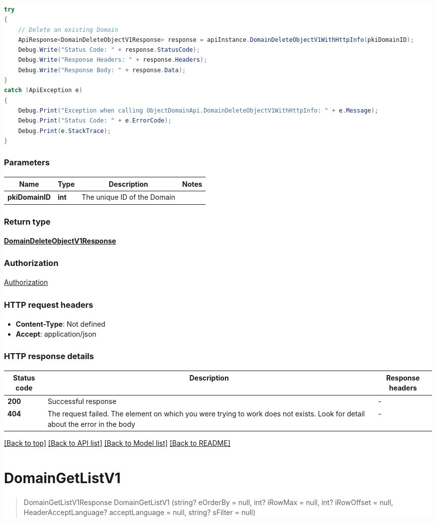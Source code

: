 ```csharp
try
{
    // Delete an existing Domain
    ApiResponse<DomainDeleteObjectV1Response> response = apiInstance.DomainDeleteObjectV1WithHttpInfo(pkiDomainID);
    Debug.Write("Status Code: " + response.StatusCode);
    Debug.Write("Response Headers: " + response.Headers);
    Debug.Write("Response Body: " + response.Data);
}
catch (ApiException e)
{
    Debug.Print("Exception when calling ObjectDomainApi.DomainDeleteObjectV1WithHttpInfo: " + e.Message);
    Debug.Print("Status Code: " + e.ErrorCode);
    Debug.Print(e.StackTrace);
}
```

### Parameters

| Name | Type | Description | Notes |
|------|------|-------------|-------|
| **pkiDomainID** | **int** | The unique ID of the Domain |  |

### Return type

[**DomainDeleteObjectV1Response**](DomainDeleteObjectV1Response.md)

### Authorization

[Authorization](../README.md#Authorization)

### HTTP request headers

 - **Content-Type**: Not defined
 - **Accept**: application/json


### HTTP response details
| Status code | Description | Response headers |
|-------------|-------------|------------------|
| **200** | Successful response |  -  |
| **404** | The request failed. The element on which you were trying to work does not exists. Look for detail about the error in the body |  -  |

[[Back to top]](#) [[Back to API list]](../README.md#documentation-for-api-endpoints) [[Back to Model list]](../README.md#documentation-for-models) [[Back to README]](../README.md)

<a id="domaingetlistv1"></a>
# **DomainGetListV1**
> DomainGetListV1Response DomainGetListV1 (string? eOrderBy = null, int? iRowMax = null, int? iRowOffset = null, HeaderAcceptLanguage? acceptLanguage = null, string? sFilter = null)
